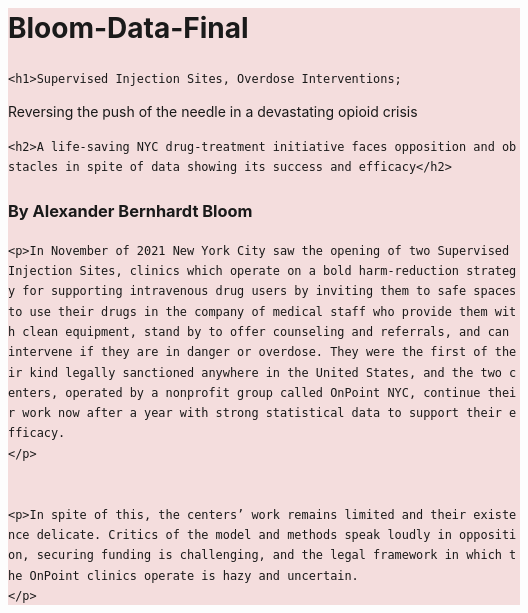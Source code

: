 # Bloom-Data-Final

<!DOCTYPE html>

<html lang=“en”>

<head>
    <style>
        /* narrow, centered column */
        /* images contained within column */
        body {
            background-color: rgb(244, 221, 221);
        }
        html {
            /* limit width */
            max-width: 80ch;
            /* center things */
            margin-inline: auto;
        }
        img {
            /* make sure images fit in the given space */
            max-width: 100%;
        }
        .center {
            text-align: center;
        }
    </style>

</head>

<body>

    <h1>Supervised Injection Sites, Overdose Interventions; 
Reversing the push of the needle in a devastating opioid crisis</h1>

    <h2>A life-saving NYC drug-treatment initiative faces opposition and obstacles in spite of data showing its success and efficacy</h2>

<h3>By Alexander Bernhardt Bloom</h3>
 
    <p>In November of 2021 New York City saw the opening of two Supervised Injection Sites, clinics which operate on a bold harm-reduction strategy for supporting intravenous drug users by inviting them to safe spaces to use their drugs in the company of medical staff who provide them with clean equipment, stand by to offer counseling and referrals, and can intervene if they are in danger or overdose. They were the first of their kind legally sanctioned anywhere in the United States, and the two centers, operated by a nonprofit group called OnPoint NYC, continue their work now after a year with strong statistical data to support their efficacy. 
    </p>
       
 
    <p>In spite of this, the centers’ work remains limited and their existence delicate. Critics of the model and methods speak loudly in opposition, securing funding is challenging, and the legal framework in which the OnPoint clinics operate is hazy and uncertain.
    </p>
